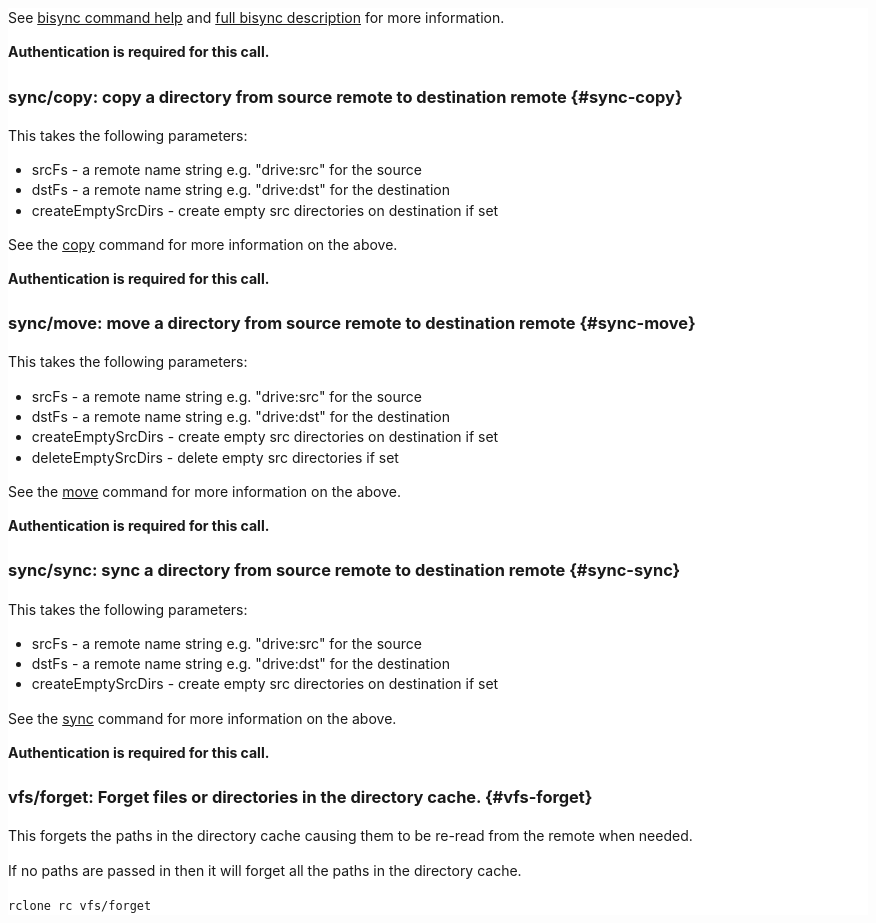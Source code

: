 See [bisync command help](https://rclone.org/commands/rclone_bisync/)
and [full bisync description](https://rclone.org/bisync/)
for more information.

**Authentication is required for this call.**

### sync/copy: copy a directory from source remote to destination remote {#sync-copy}

This takes the following parameters:

- srcFs - a remote name string e.g. "drive:src" for the source
- dstFs - a remote name string e.g. "drive:dst" for the destination
- createEmptySrcDirs - create empty src directories on destination if set


See the [copy](/commands/rclone_copy/) command for more information on the above.

**Authentication is required for this call.**

### sync/move: move a directory from source remote to destination remote {#sync-move}

This takes the following parameters:

- srcFs - a remote name string e.g. "drive:src" for the source
- dstFs - a remote name string e.g. "drive:dst" for the destination
- createEmptySrcDirs - create empty src directories on destination if set
- deleteEmptySrcDirs - delete empty src directories if set


See the [move](/commands/rclone_move/) command for more information on the above.

**Authentication is required for this call.**

### sync/sync: sync a directory from source remote to destination remote {#sync-sync}

This takes the following parameters:

- srcFs - a remote name string e.g. "drive:src" for the source
- dstFs - a remote name string e.g. "drive:dst" for the destination
- createEmptySrcDirs - create empty src directories on destination if set


See the [sync](/commands/rclone_sync/) command for more information on the above.

**Authentication is required for this call.**

### vfs/forget: Forget files or directories in the directory cache. {#vfs-forget}

This forgets the paths in the directory cache causing them to be
re-read from the remote when needed.

If no paths are passed in then it will forget all the paths in the
directory cache.

    rclone rc vfs/forget

